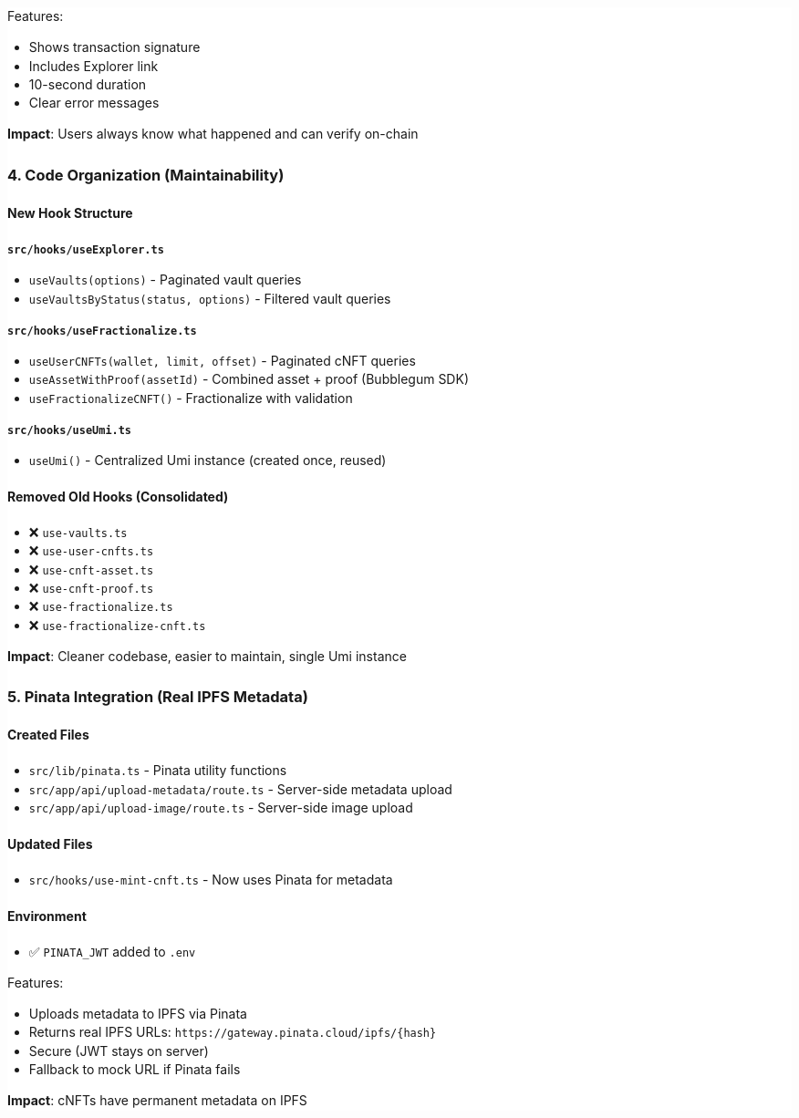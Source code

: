 Features:
- Shows transaction signature
- Includes Explorer link
- 10-second duration
- Clear error messages

**Impact**: Users always know what happened and can verify on-chain

### 4. Code Organization (Maintainability)

#### New Hook Structure

**`src/hooks/useExplorer.ts`**
- `useVaults(options)` - Paginated vault queries
- `useVaultsByStatus(status, options)` - Filtered vault queries

**`src/hooks/useFractionalize.ts`**
- `useUserCNFTs(wallet, limit, offset)` - Paginated cNFT queries
- `useAssetWithProof(assetId)` - Combined asset + proof (Bubblegum SDK)
- `useFractionalizeCNFT()` - Fractionalize with validation

**`src/hooks/useUmi.ts`**
- `useUmi()` - Centralized Umi instance (created once, reused)

#### Removed Old Hooks (Consolidated)
- ❌ `use-vaults.ts`
- ❌ `use-user-cnfts.ts`
- ❌ `use-cnft-asset.ts`
- ❌ `use-cnft-proof.ts`
- ❌ `use-fractionalize.ts`
- ❌ `use-fractionalize-cnft.ts`

**Impact**: Cleaner codebase, easier to maintain, single Umi instance

### 5. Pinata Integration (Real IPFS Metadata)

#### Created Files
- `src/lib/pinata.ts` - Pinata utility functions
- `src/app/api/upload-metadata/route.ts` - Server-side metadata upload
- `src/app/api/upload-image/route.ts` - Server-side image upload

#### Updated Files
- `src/hooks/use-mint-cnft.ts` - Now uses Pinata for metadata

#### Environment
- ✅ `PINATA_JWT` added to `.env`

Features:
- Uploads metadata to IPFS via Pinata
- Returns real IPFS URLs: `https://gateway.pinata.cloud/ipfs/{hash}`
- Secure (JWT stays on server)
- Fallback to mock URL if Pinata fails

**Impact**: cNFTs have permanent metadata on IPFS
